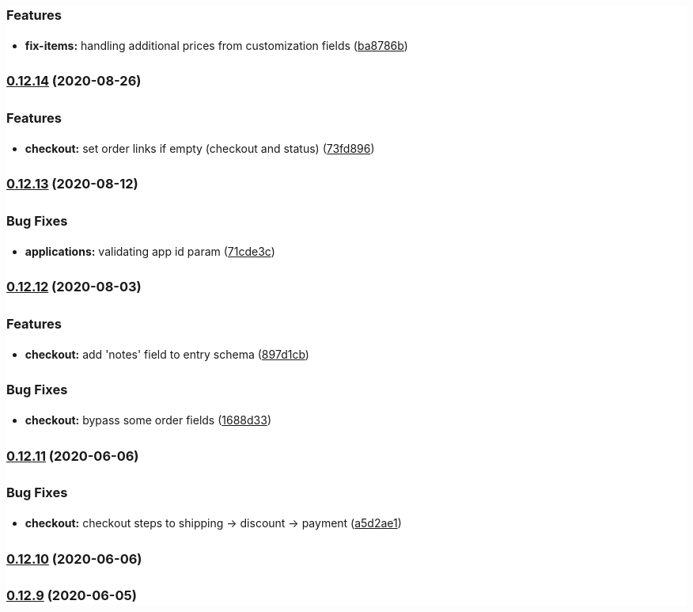 
### Features

* **fix-items:** handling additional prices from customization fields ([ba8786b](https://github.com/ecomplus/modules-api/commit/ba8786b7ed3d01d45a1c88cc55f099268867dea0))

### [0.12.14](https://github.com/ecomplus/modules-api/compare/v0.12.13...v0.12.14) (2020-08-26)


### Features

* **checkout:** set order links if empty (checkout and status) ([73fd896](https://github.com/ecomplus/modules-api/commit/73fd89638892f0988ab0579d6177aa12a61fcdf4))

### [0.12.13](https://github.com/ecomplus/modules-api/compare/v0.12.12...v0.12.13) (2020-08-12)


### Bug Fixes

* **applications:** validating app id param ([71cde3c](https://github.com/ecomplus/modules-api/commit/71cde3c2f25f22c598361dbb97bed9cd7b022930))

### [0.12.12](https://github.com/ecomplus/modules-api/compare/v0.12.11...v0.12.12) (2020-08-03)


### Features

* **checkout:** add 'notes' field to entry schema ([897d1cb](https://github.com/ecomplus/modules-api/commit/897d1cb3f82ec9e90b75f6e7379afe6e6987139d))


### Bug Fixes

* **checkout:** bypass some order fields ([1688d33](https://github.com/ecomplus/modules-api/commit/1688d3305330503a7a54d0554a57220258941ee5))

### [0.12.11](https://github.com/ecomplus/modules-api/compare/v0.12.10...v0.12.11) (2020-06-06)


### Bug Fixes

* **checkout:** checkout steps to shipping -> discount -> payment ([a5d2ae1](https://github.com/ecomplus/modules-api/commit/a5d2ae1a538867c4a7b145a21e74cdf29609da86))

### [0.12.10](https://github.com/ecomplus/modules-api/compare/v0.12.9...v0.12.10) (2020-06-06)

### [0.12.9](https://github.com/ecomplus/modules-api/compare/v0.12.8...v0.12.9) (2020-06-05)
